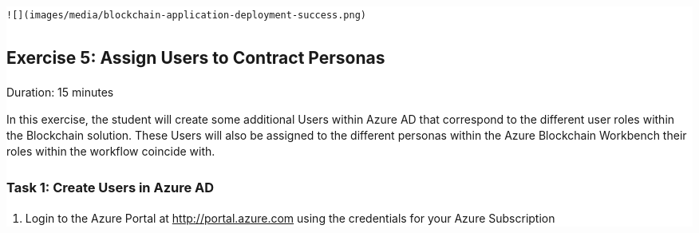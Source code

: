     ![](images/media/blockchain-application-deployment-success.png)

Exercise 5: Assign Users to Contract Personas
---------------------------------------------

Duration: 15 minutes

In this exercise, the student will create some additional Users within Azure AD that correspond to the different user roles within the Blockchain solution. These Users will also be assigned to the different personas within the Azure Blockchain Workbench their roles within the workflow coincide with.

### Task 1: Create Users in Azure AD

1. Login to the Azure Portal at <http://portal.azure.com> using the credentials for your Azure Subscription
